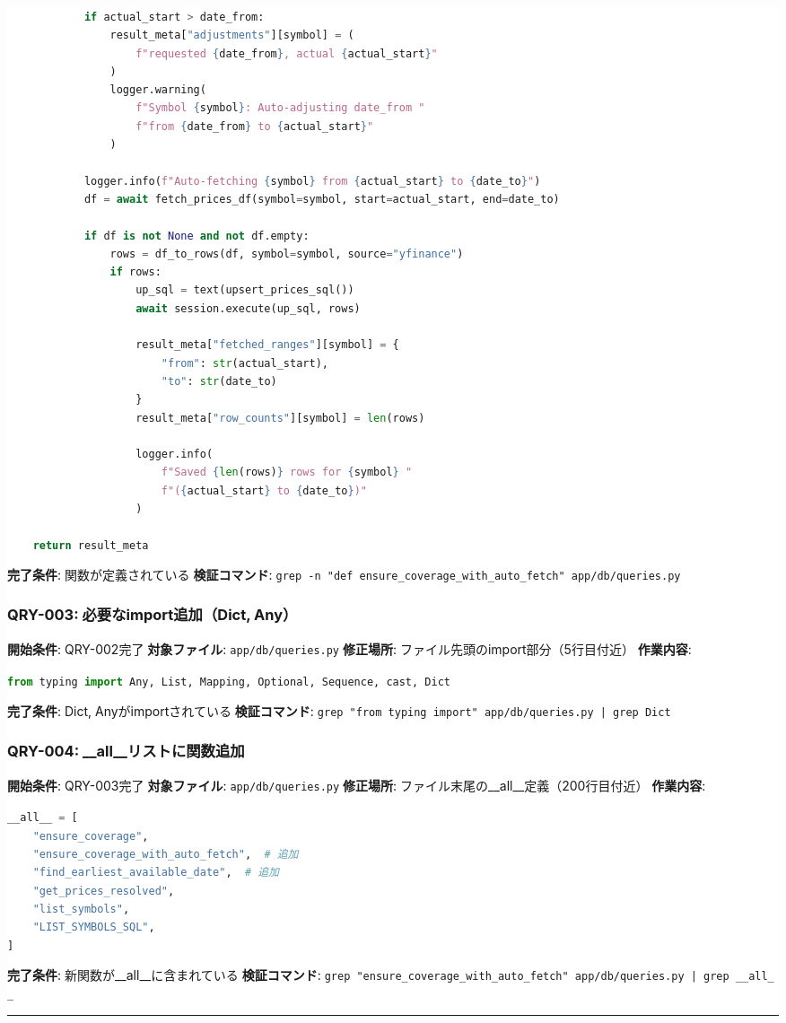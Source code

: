 ```python
            if actual_start > date_from:
                result_meta["adjustments"][symbol] = (
                    f"requested {date_from}, actual {actual_start}"
                )
                logger.warning(
                    f"Symbol {symbol}: Auto-adjusting date_from "
                    f"from {date_from} to {actual_start}"
                )
            
            logger.info(f"Auto-fetching {symbol} from {actual_start} to {date_to}")
            df = await fetch_prices_df(symbol=symbol, start=actual_start, end=date_to)
            
            if df is not None and not df.empty:
                rows = df_to_rows(df, symbol=symbol, source="yfinance")
                if rows:
                    up_sql = text(upsert_prices_sql())
                    await session.execute(up_sql, rows)
                    
                    result_meta["fetched_ranges"][symbol] = {
                        "from": str(actual_start),
                        "to": str(date_to)
                    }
                    result_meta["row_counts"][symbol] = len(rows)
                    
                    logger.info(
                        f"Saved {len(rows)} rows for {symbol} "
                        f"({actual_start} to {date_to})"
                    )
    
    return result_meta
```
**完了条件**: 関数が定義されている
**検証コマンド**: `grep -n "def ensure_coverage_with_auto_fetch" app/db/queries.py`

### QRY-003: 必要なimport追加（Dict, Any）
**開始条件**: QRY-002完了
**対象ファイル**: `app/db/queries.py`
**修正場所**: ファイル先頭のimport部分（5行目付近）
**作業内容**:
```python
from typing import Any, List, Mapping, Optional, Sequence, cast, Dict
```
**完了条件**: Dict, Anyがimportされている
**検証コマンド**: `grep "from typing import" app/db/queries.py | grep Dict`

### QRY-004: __all__リストに関数追加
**開始条件**: QRY-003完了
**対象ファイル**: `app/db/queries.py`
**修正場所**: ファイル末尾の__all__定義（200行目付近）
**作業内容**:
```python
__all__ = [
    "ensure_coverage",
    "ensure_coverage_with_auto_fetch",  # 追加
    "find_earliest_available_date",  # 追加
    "get_prices_resolved",
    "list_symbols",
    "LIST_SYMBOLS_SQL",
]
```
**完了条件**: 新関数が__all__に含まれている
**検証コマンド**: `grep "ensure_coverage_with_auto_fetch" app/db/queries.py | grep __all__`

---